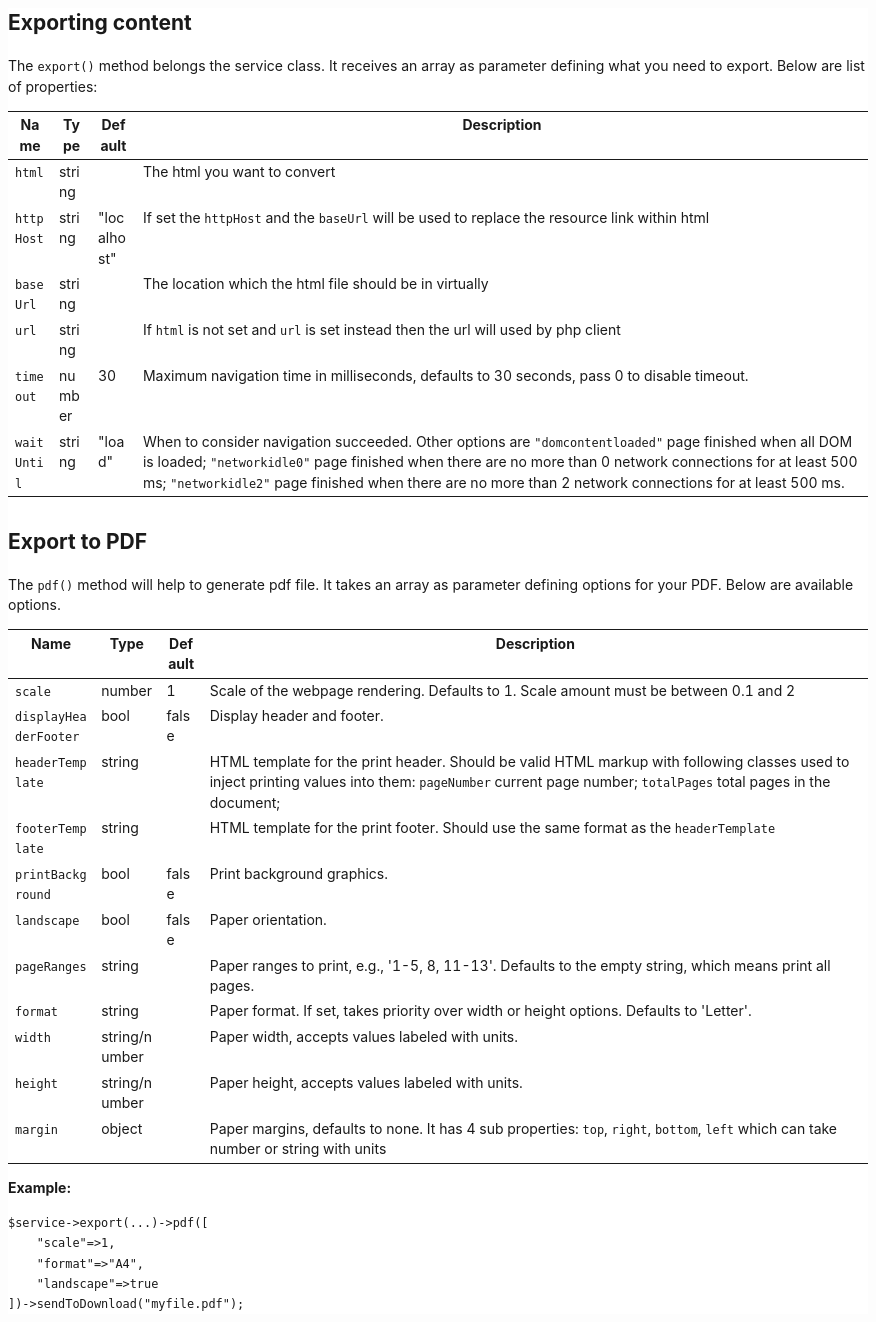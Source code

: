 ## Exporting content

The `export()` method belongs the service class. It receives an array as parameter defining what you need to export. Below are list of properties:

|Name|Type|Default|Description|
|---|---|---|---|
|`html`|string||The html you want to convert|
|`httpHost`|string|"localhost"|If set the `httpHost` and the `baseUrl` will be used to replace the resource link within html|
|`baseUrl`|string||The location which the html file should be in virtually|
|`url`|string||If `html` is not set and `url` is set instead then the url will used by php client|
|`timeout`|number|30|Maximum navigation time in milliseconds, defaults to 30 seconds, pass 0 to disable timeout.|
|`waitUntil`|string|"load"|When to consider navigation succeeded. Other options are `"domcontentloaded"` page finished when all DOM is loaded; `"networkidle0"` page finished when there are no more than 0 network connections for at least 500 ms; `"networkidle2"` page finished when  there are no more than 2 network connections for at least 500 ms.|

## Export to PDF

The `pdf()` method will help to generate pdf file. It takes an array as parameter defining options for your PDF. Below are available options.

|Name|Type|Default|Description|
|---|---|---|---|
|`scale`|number|1|Scale of the webpage rendering. Defaults to 1. Scale amount must be between 0.1 and 2|
|`displayHeaderFooter`|bool|false|Display header and footer.|
|`headerTemplate`|string||HTML template for the print header. Should be valid HTML markup with following classes used to inject printing values into them: `pageNumber` current page number; `totalPages` total pages in the document; |
|`footerTemplate`|string||HTML template for the print footer. Should use the same format as the `headerTemplate`|
|`printBackground`|bool|false|Print background graphics.|
|`landscape`|bool|false|Paper orientation.|
|`pageRanges`|string||Paper ranges to print, e.g., '1-5, 8, 11-13'. Defaults to the empty string, which means print all pages.|
|`format`|string||Paper format. If set, takes priority over width or height options. Defaults to 'Letter'.|
|`width`|string/number||Paper width, accepts values labeled with units.|
|`height`|string/number||Paper height, accepts values labeled with units.|
|`margin`|object||Paper margins, defaults to none. It has 4 sub properties: `top`, `right`, `bottom`, `left` which can take number or string with units|

__Example:__

```
$service->export(...)->pdf([
    "scale"=>1,
    "format"=>"A4",
    "landscape"=>true
])->sendToDownload("myfile.pdf");
```
